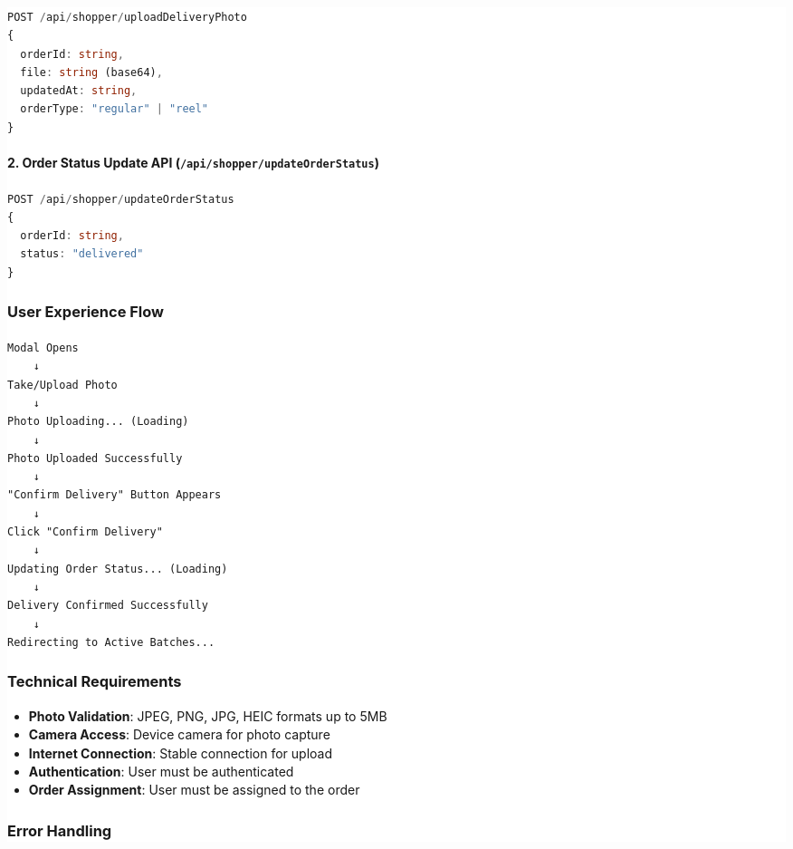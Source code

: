 ```typescript
POST /api/shopper/uploadDeliveryPhoto
{
  orderId: string,
  file: string (base64),
  updatedAt: string,
  orderType: "regular" | "reel"
}
```

#### 2. Order Status Update API (`/api/shopper/updateOrderStatus`)

```typescript
POST /api/shopper/updateOrderStatus
{
  orderId: string,
  status: "delivered"
}
```

### User Experience Flow

```
Modal Opens
    ↓
Take/Upload Photo
    ↓
Photo Uploading... (Loading)
    ↓
Photo Uploaded Successfully
    ↓
"Confirm Delivery" Button Appears
    ↓
Click "Confirm Delivery"
    ↓
Updating Order Status... (Loading)
    ↓
Delivery Confirmed Successfully
    ↓
Redirecting to Active Batches...
```

### Technical Requirements

- **Photo Validation**: JPEG, PNG, JPG, HEIC formats up to 5MB
- **Camera Access**: Device camera for photo capture
- **Internet Connection**: Stable connection for upload
- **Authentication**: User must be authenticated
- **Order Assignment**: User must be assigned to the order

### Error Handling

